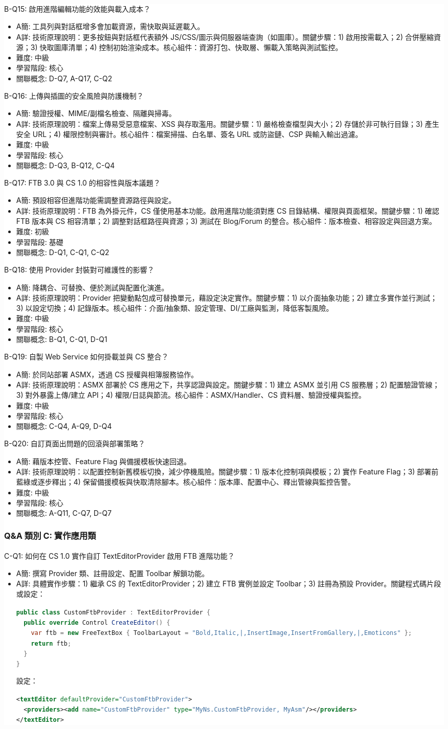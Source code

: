 B-Q15: 啟用進階編輯功能的效能與載入成本？
- A簡: 工具列與對話框增多會加載資源，需快取與延遲載入。
- A詳: 技術原理說明：更多按鈕與對話框代表額外 JS/CSS/圖示與伺服器端查詢（如圖庫）。關鍵步驟：1) 啟用按需載入；2) 合併壓縮資源；3) 快取圖庫清單；4) 控制初始渲染成本。核心組件：資源打包、快取層、懶載入策略與測試監控。
- 難度: 中級
- 學習階段: 核心
- 關聯概念: D-Q7, A-Q17, C-Q2

B-Q16: 上傳與插圖的安全風險與防護機制？
- A簡: 驗證授權、MIME/副檔名檢查、隔離與掃毒。
- A詳: 技術原理說明：檔案上傳易受惡意檔案、XSS 與存取濫用。關鍵步驟：1) 嚴格檢查檔型與大小；2) 存儲於非可執行目錄；3) 產生安全 URL；4) 權限控制與審計。核心組件：檔案掃描、白名單、簽名 URL 或防盜鏈、CSP 與輸入輸出過濾。
- 難度: 中級
- 學習階段: 核心
- 關聯概念: D-Q3, B-Q12, C-Q4

B-Q17: FTB 3.0 與 CS 1.0 的相容性與版本議題？
- A簡: 預設相容但進階功能需調整資源路徑與設定。
- A詳: 技術原理說明：FTB 為外掛元件，CS 僅使用基本功能。啟用進階功能須對應 CS 目錄結構、權限與頁面框架。關鍵步驟：1) 確認 FTB 版本與 CS 相容清單；2) 調整對話框路徑與資源；3) 測試在 Blog/Forum 的整合。核心組件：版本檢查、相容設定與回退方案。
- 難度: 初級
- 學習階段: 基礎
- 關聯概念: D-Q1, C-Q1, C-Q2

B-Q18: 使用 Provider 封裝對可維護性的影響？
- A簡: 降耦合、可替換、便於測試與配置化演進。
- A詳: 技術原理說明：Provider 把變動點包成可替換單元，藉設定決定實作。關鍵步驟：1) 以介面抽象功能；2) 建立多實作並行測試；3) 以設定切換；4) 記錄版本。核心組件：介面/抽象類、設定管理、DI/工廠與監測，降低客製風險。
- 難度: 中級
- 學習階段: 核心
- 關聯概念: B-Q1, C-Q1, D-Q1

B-Q19: 自製 Web Service 如何掛載並與 CS 整合？
- A簡: 於同站部署 ASMX，透過 CS 授權與相簿服務協作。
- A詳: 技術原理說明：ASMX 部署於 CS 應用之下，共享認證與設定。關鍵步驟：1) 建立 ASMX 並引用 CS 服務層；2) 配置驗證管線；3) 對外暴露上傳/建立 API；4) 權限/日誌與節流。核心組件：ASMX/Handler、CS 資料層、驗證授權與監控。
- 難度: 中級
- 學習階段: 核心
- 關聯概念: C-Q4, A-Q9, D-Q4

B-Q20: 自訂頁面出問題的回滾與部署策略？
- A簡: 藉版本控管、Feature Flag 與備援模板快速回退。
- A詳: 技術原理說明：以配置控制新舊模板切換，減少停機風險。關鍵步驟：1) 版本化控制項與模板；2) 實作 Feature Flag；3) 部署前藍綠或逐步釋出；4) 保留備援模板與快取清除腳本。核心組件：版本庫、配置中心、釋出管線與監控告警。
- 難度: 中級
- 學習階段: 核心
- 關聯概念: A-Q11, C-Q7, D-Q7

### Q&A 類別 C: 實作應用類

C-Q1: 如何在 CS 1.0 實作自訂 TextEditorProvider 啟用 FTB 進階功能？
- A簡: 撰寫 Provider 類、註冊設定、配置 Toolbar 解鎖功能。
- A詳: 具體實作步驟：1) 繼承 CS 的 TextEditorProvider；2) 建立 FTB 實例並設定 Toolbar；3) 註冊為預設 Provider。關鍵程式碼片段或設定：
  ```csharp
  public class CustomFtbProvider : TextEditorProvider {
    public override Control CreateEditor() {
      var ftb = new FreeTextBox { ToolbarLayout = "Bold,Italic,|,InsertImage,InsertFromGallery,|,Emoticons" };
      return ftb;
    }
  }
  ```
  設定：
  ```xml
  <textEditor defaultProvider="CustomFtbProvider">
    <providers><add name="CustomFtbProvider" type="MyNs.CustomFtbProvider, MyAsm"/></providers>
  </textEditor>
  ```
